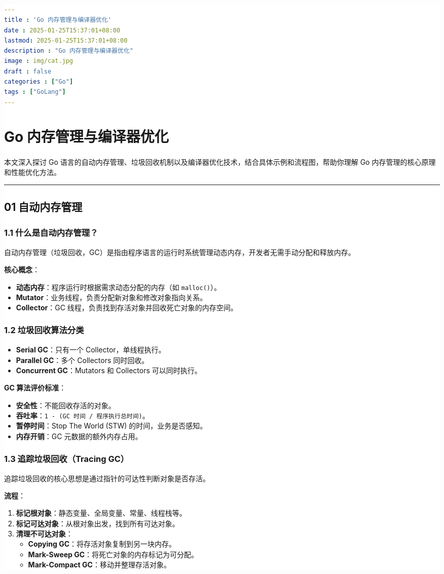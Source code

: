 ```yaml
---
title : 'Go 内存管理与编译器优化'
date : 2025-01-25T15:37:01+08:00
lastmod: 2025-01-25T15:37:01+08:00
description : "Go 内存管理与编译器优化" 
image : img/cat.jpg
draft : false    
categories : ["Go"]
tags : ["GoLang"]
---
```


# Go 内存管理与编译器优化

本文深入探讨 Go 语言的自动内存管理、垃圾回收机制以及编译器优化技术，结合具体示例和流程图，帮助你理解 Go 内存管理的核心原理和性能优化方法。

---

## 01 自动内存管理

### 1.1 什么是自动内存管理？
自动内存管理（垃圾回收，GC）是指由程序语言的运行时系统管理动态内存，开发者无需手动分配和释放内存。

**核心概念**：
- **动态内存**：程序运行时根据需求动态分配的内存（如 `malloc()`）。
- **Mutator**：业务线程，负责分配新对象和修改对象指向关系。
- **Collector**：GC 线程，负责找到存活对象并回收死亡对象的内存空间。

### 1.2 垃圾回收算法分类
- **Serial GC**：只有一个 Collector，单线程执行。
- **Parallel GC**：多个 Collectors 同时回收。
- **Concurrent GC**：Mutators 和 Collectors 可以同时执行。

**GC 算法评价标准**：
- **安全性**：不能回收存活的对象。
- **吞吐率**：`1 - (GC 时间 / 程序执行总时间)`。
- **暂停时间**：Stop The World (STW) 的时间，业务是否感知。
- **内存开销**：GC 元数据的额外内存占用。

### 1.3 追踪垃圾回收（Tracing GC）
追踪垃圾回收的核心思想是通过指针的可达性判断对象是否存活。

**流程**：
1. **标记根对象**：静态变量、全局变量、常量、线程栈等。
2. **标记可达对象**：从根对象出发，找到所有可达对象。
3. **清理不可达对象**：
   - **Copying GC**：将存活对象复制到另一块内存。
   - **Mark-Sweep GC**：将死亡对象的内存标记为可分配。
   - **Mark-Compact GC**：移动并整理存活对象。
